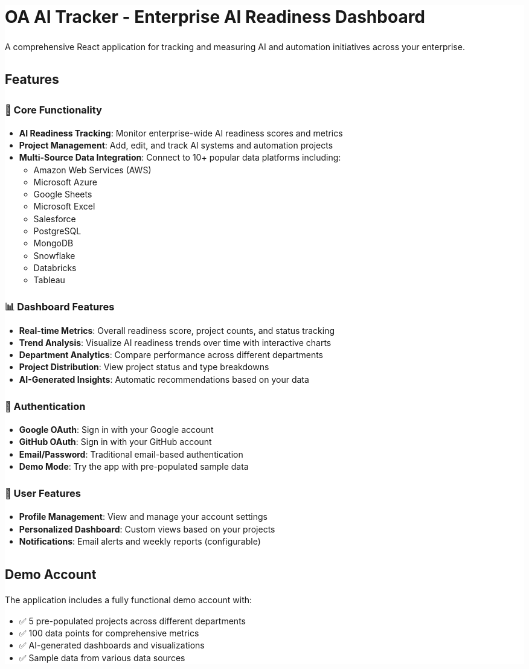 # OA AI Tracker - Enterprise AI Readiness Dashboard

A comprehensive React application for tracking and measuring AI and automation initiatives across your enterprise.

## Features

### 🎯 Core Functionality
- **AI Readiness Tracking**: Monitor enterprise-wide AI readiness scores and metrics
- **Project Management**: Add, edit, and track AI systems and automation projects
- **Multi-Source Data Integration**: Connect to 10+ popular data platforms including:
  - Amazon Web Services (AWS)
  - Microsoft Azure
  - Google Sheets
  - Microsoft Excel
  - Salesforce
  - PostgreSQL
  - MongoDB
  - Snowflake
  - Databricks
  - Tableau

### 📊 Dashboard Features
- **Real-time Metrics**: Overall readiness score, project counts, and status tracking
- **Trend Analysis**: Visualize AI readiness trends over time with interactive charts
- **Department Analytics**: Compare performance across different departments
- **Project Distribution**: View project status and type breakdowns
- **AI-Generated Insights**: Automatic recommendations based on your data

### 🔐 Authentication
- **Google OAuth**: Sign in with your Google account
- **GitHub OAuth**: Sign in with your GitHub account
- **Email/Password**: Traditional email-based authentication
- **Demo Mode**: Try the app with pre-populated sample data

### 👤 User Features
- **Profile Management**: View and manage your account settings
- **Personalized Dashboard**: Custom views based on your projects
- **Notifications**: Email alerts and weekly reports (configurable)

## Demo Account

The application includes a fully functional demo account with:
- ✅ 5 pre-populated projects across different departments
- ✅ 100 data points for comprehensive metrics
- ✅ AI-generated dashboards and visualizations
- ✅ Sample data from various data sources
